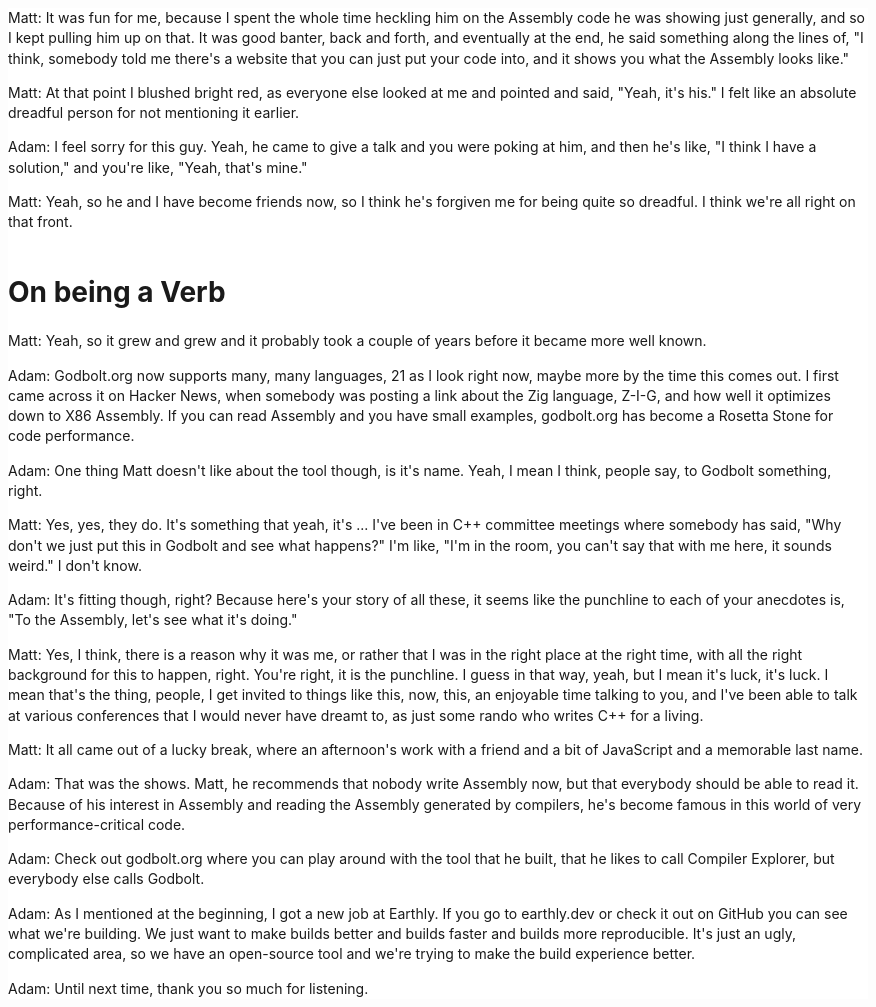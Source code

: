 Matt: It was fun for me, because I spent the whole time heckling him on the Assembly code he was showing just generally, and so I kept pulling him up on that. It was good banter, back and forth, and eventually at the end, he said something along the lines of, "I think, somebody told me there's a website that you can just put your code into, and it shows you what the Assembly looks like."

Matt: At that point I blushed bright red, as everyone else looked at me and pointed and said, "Yeah, it's his." I felt like an absolute dreadful person for not mentioning it earlier.

Adam: I feel sorry for this guy. Yeah, he came to give a talk and you were poking at him, and then he's like, "I think I have a solution," and you're like, "Yeah, that's mine."

Matt: Yeah, so he and I have become friends now, so I think he's forgiven me for being quite so dreadful. I think we're all right on that front.

# On being a Verb

Matt: Yeah, so it grew and grew and it probably took a couple of years before it became more well known.

Adam: Godbolt.org now supports many, many languages, 21 as I look right now, maybe more by the time this comes out. I first came across it on Hacker News, when somebody was posting a link about the Zig language, Z-I-G, and how well it optimizes down to X86 Assembly. If you can read Assembly and you have small examples, godbolt.org has become a Rosetta Stone for code performance.

Adam: One thing Matt doesn't like about the tool though, is it's name. Yeah, I mean I think, people say, to Godbolt something, right.

Matt: Yes, yes, they do. It's something that yeah, it's ... I've been in C++ committee meetings where somebody has said, "Why don't we just put this in Godbolt and see what happens?" I'm like, "I'm in the room, you can't say that with me here, it sounds weird." I don't know.

Adam: It's fitting though, right? Because here's your story of all these, it seems like the punchline to each of your anecdotes is, "To the Assembly, let's see what it's doing."

Matt: Yes, I think, there is a reason why it was me, or rather that I was in the right place at the right time, with all the right background for this to happen, right. You're right, it is the punchline. I guess in that way, yeah, but I mean it's luck, it's luck. I mean that's the thing, people, I get invited to things like this, now, this, an enjoyable time talking to you, and I've been able to talk at various conferences that I would never have dreamt to, as just some rando who writes C++ for a living.

Matt: It all came out of a lucky break, where an afternoon's work with a friend and a bit of JavaScript and a memorable last name.

Adam: That was the shows. Matt, he recommends that nobody write Assembly now, but that everybody should be able to read it. Because of his interest in Assembly and reading the Assembly generated by compilers, he's become famous in this world of very performance-critical code.

Adam: Check out godbolt.org where you can play around with the tool that he built, that he likes to call Compiler Explorer, but everybody else calls Godbolt.

Adam: As I mentioned at the beginning, I got a new job at Earthly. If you go to earthly.dev or check it out on GitHub you can see what we're building. We just want to make builds better and builds faster and builds more reproducible. It's just an ugly, complicated area, so we have an open-source tool and we're trying to make the build experience better.

Adam: Until next time, thank you so much for listening.
